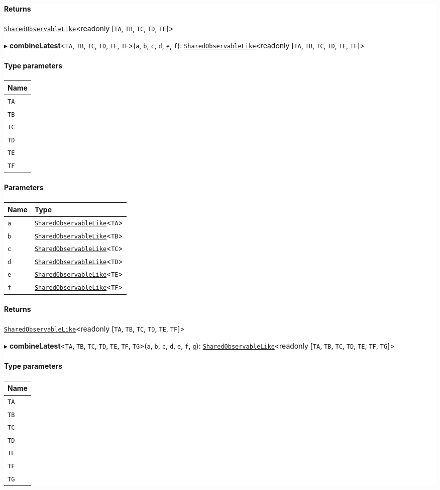 #### Returns

[`SharedObservableLike`](../interfaces/core.SharedObservableLike.md)<readonly [`TA`, `TB`, `TC`, `TD`, `TE`]\>

▸ **combineLatest**<`TA`, `TB`, `TC`, `TD`, `TE`, `TF`\>(`a`, `b`, `c`, `d`, `e`, `f`): [`SharedObservableLike`](../interfaces/core.SharedObservableLike.md)<readonly [`TA`, `TB`, `TC`, `TD`, `TE`, `TF`]\>

#### Type parameters

| Name |
| :------ |
| `TA` |
| `TB` |
| `TC` |
| `TD` |
| `TE` |
| `TF` |

#### Parameters

| Name | Type |
| :------ | :------ |
| `a` | [`SharedObservableLike`](../interfaces/core.SharedObservableLike.md)<`TA`\> |
| `b` | [`SharedObservableLike`](../interfaces/core.SharedObservableLike.md)<`TB`\> |
| `c` | [`SharedObservableLike`](../interfaces/core.SharedObservableLike.md)<`TC`\> |
| `d` | [`SharedObservableLike`](../interfaces/core.SharedObservableLike.md)<`TD`\> |
| `e` | [`SharedObservableLike`](../interfaces/core.SharedObservableLike.md)<`TE`\> |
| `f` | [`SharedObservableLike`](../interfaces/core.SharedObservableLike.md)<`TF`\> |

#### Returns

[`SharedObservableLike`](../interfaces/core.SharedObservableLike.md)<readonly [`TA`, `TB`, `TC`, `TD`, `TE`, `TF`]\>

▸ **combineLatest**<`TA`, `TB`, `TC`, `TD`, `TE`, `TF`, `TG`\>(`a`, `b`, `c`, `d`, `e`, `f`, `g`): [`SharedObservableLike`](../interfaces/core.SharedObservableLike.md)<readonly [`TA`, `TB`, `TC`, `TD`, `TE`, `TF`, `TG`]\>

#### Type parameters

| Name |
| :------ |
| `TA` |
| `TB` |
| `TC` |
| `TD` |
| `TE` |
| `TF` |
| `TG` |
